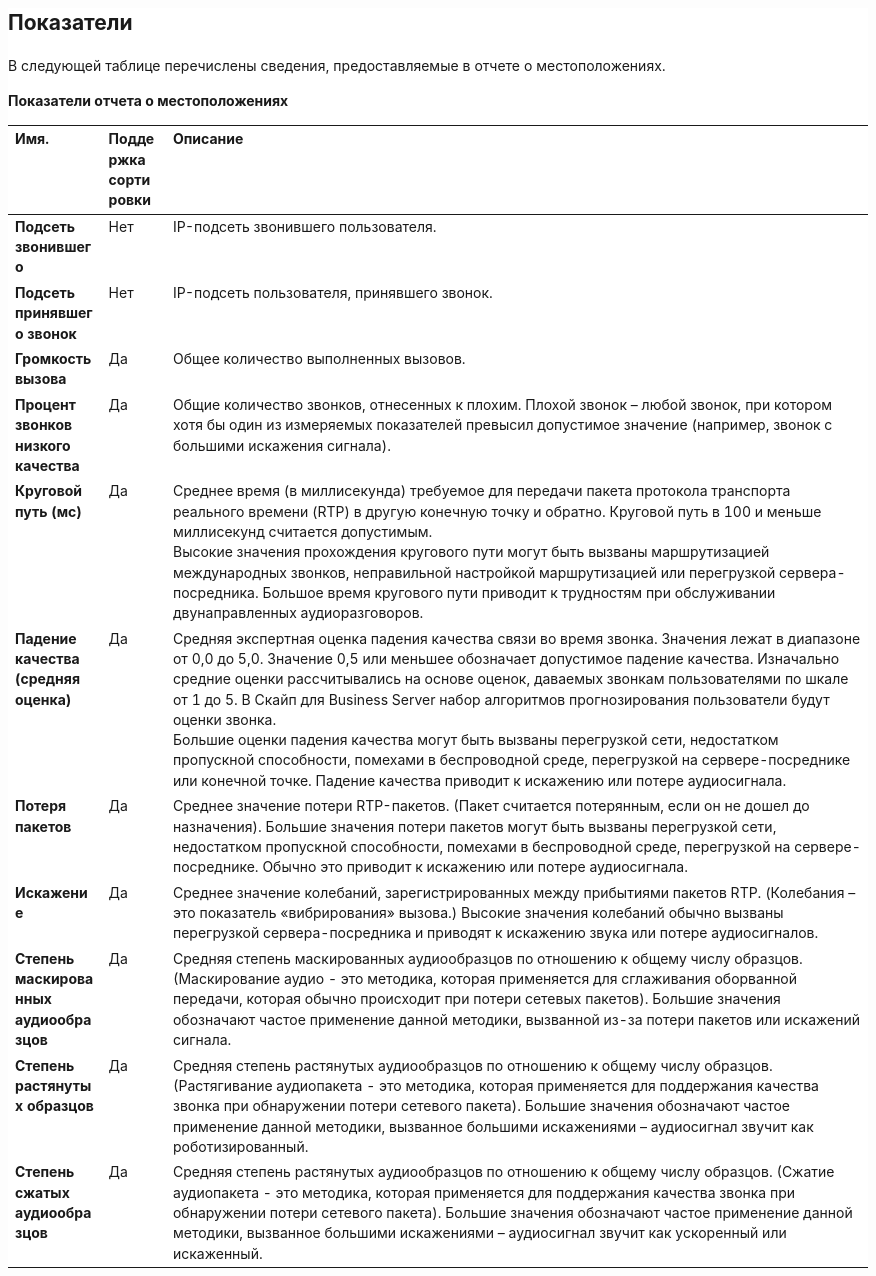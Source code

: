 ## <a name="metrics"></a>Показатели

В следующей таблице перечислены сведения, предоставляемые в отчете о местоположениях.
  
**Показатели отчета о местоположениях**

|**Имя**.|**Поддержка сортировки**|**Описание**|
|:-----|:-----|:-----|
|**Подсеть звонившего** <br/> |Нет  <br/> |IP-подсеть звонившего пользователя.  <br/> |
|**Подсеть принявшего звонок** <br/> |Нет  <br/> |IP-подсеть пользователя, принявшего звонок.  <br/> |
|**Громкость вызова** <br/> |Да  <br/> |Общее количество выполненных вызовов.  <br/> |
|**Процент звонков низкого качества** <br/> |Да  <br/> |Общие количество звонков, отнесенных к плохим. Плохой звонок – любой звонок, при котором хотя бы один из измеряемых показателей превысил допустимое значение (например, звонок с большими искажения сигнала).  <br/> |
|**Круговой путь (мс)** <br/> |Да  <br/> |Среднее время (в миллисекунда) требуемое для передачи пакета протокола транспорта реального времени (RTP) в другую конечную точку и обратно. Круговой путь в 100 и меньше миллисекунд считается допустимым.  <br/> Высокие значения прохождения кругового пути могут быть вызваны маршрутизацией международных звонков, неправильной настройкой маршрутизацией или перегрузкой сервера-посредника. Большое время кругового пути приводит к трудностям при обслуживании двунаправленных аудиоразговоров.  <br/> |
|**Падение качества (средняя оценка)** <br/> |Да  <br/> |Средняя экспертная оценка падения качества связи во время звонка. Значения лежат в диапазоне от 0,0 до 5,0. Значение 0,5 или меньшее обозначает допустимое падение качества. Изначально средние оценки рассчитывались на основе оценок, даваемых звонкам пользователями по шкале от 1 до 5. В Скайп для Business Server набор алгоритмов прогнозирования пользователи будут оценки звонка.  <br/> Большие оценки падения качества могут быть вызваны перегрузкой сети, недостатком пропускной способности, помехами в беспроводной среде, перегрузкой на сервере-посреднике или конечной точке. Падение качества приводит к искажению или потере аудиосигнала.  <br/> |
|**Потеря пакетов** <br/> |Да  <br/> |Среднее значение потери RTP-пакетов. (Пакет считается потерянным, если он не дошел до назначения). Большие значения потери пакетов могут быть вызваны перегрузкой сети, недостатком пропускной способности, помехами в беспроводной среде, перегрузкой на сервере-посреднике. Обычно это приводит к искажению или потере аудиосигнала.  <br/> |
|**Искажение** <br/> |Да  <br/> |Среднее значение колебаний, зарегистрированных между прибытиями пакетов RTP. (Колебания – это показатель «вибрирования» вызова.) Высокие значения колебаний обычно вызваны перегрузкой сервера-посредника и приводят к искажению звука или потере аудиосигналов.  <br/> |
|**Степень маскированных аудиообразцов** <br/> |Да  <br/> |Средняя степень маскированных аудиообразцов по отношению к общему числу образцов. (Маскирование аудио - это методика, которая применяется для сглаживания оборванной передачи, которая обычно происходит при потери сетевых пакетов). Большие значения обозначают частое применение данной методики, вызванной из-за потери пакетов или искажений сигнала.  <br/> |
|**Степень растянутых образцов** <br/> |Да  <br/> |Средняя степень растянутых аудиообразцов по отношению к общему числу образцов. (Растягивание аудиопакета - это методика, которая применяется для поддержания качества звонка при обнаружении потери сетевого пакета). Большие значения обозначают частое применение данной методики, вызванное большими искажениями – аудиосигнал звучит как роботизированный.  <br/> |
|**Степень сжатых аудиообразцов** <br/> |Да  <br/> |Средняя степень растянутых аудиообразцов по отношению к общему числу образцов. (Сжатие аудиопакета - это методика, которая применяется для поддержания качества звонка при обнаружении потери сетевого пакета). Большие значения обозначают частое применение данной методики, вызванное большими искажениями – аудиосигнал звучит как ускоренный или искаженный.  <br/> |
   

